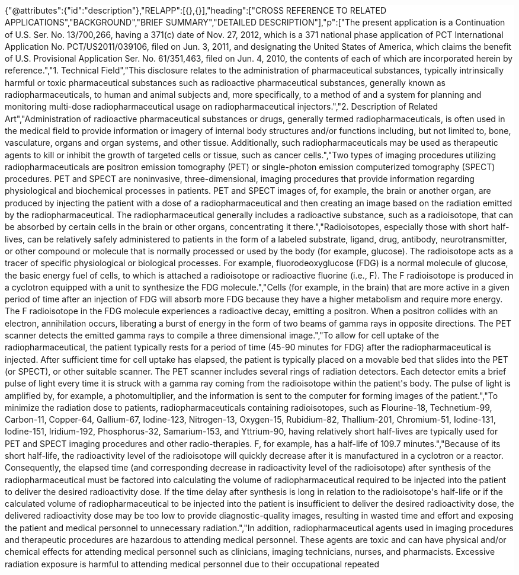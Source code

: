 {"@attributes":{"id":"description"},"RELAPP":[{},{}],"heading":["CROSS REFERENCE TO RELATED APPLICATIONS","BACKGROUND","BRIEF SUMMARY","DETAILED DESCRIPTION"],"p":["The present application is a Continuation of U.S. Ser. No. 13\/700,266, having a 371(c) date of Nov. 27, 2012, which is a 371 national phase application of PCT International Application No. PCT\/US2011\/039106, filed on Jun. 3, 2011, and designating the United States of America, which claims the benefit of U.S. Provisional Application Ser. No. 61\/351,463, filed on Jun. 4, 2010, the contents of each of which are incorporated herein by reference.","1. Technical Field","This disclosure relates to the administration of pharmaceutical substances, typically intrinsically harmful or toxic pharmaceutical substances such as radioactive pharmaceutical substances, generally known as radiopharmaceuticals, to human and animal subjects and, more specifically, to a method of and a system for planning and monitoring multi-dose radiopharmaceutical usage on radiopharmaceutical injectors.","2. Description of Related Art","Administration of radioactive pharmaceutical substances or drugs, generally termed radiopharmaceuticals, is often used in the medical field to provide information or imagery of internal body structures and\/or functions including, but not limited to, bone, vasculature, organs and organ systems, and other tissue. Additionally, such radiopharmaceuticals may be used as therapeutic agents to kill or inhibit the growth of targeted cells or tissue, such as cancer cells.","Two types of imaging procedures utilizing radiopharmaceuticals are positron emission tomography (PET) or single-photon emission computerized tomography (SPECT) procedures. PET and SPECT are noninvasive, three-dimensional, imaging procedures that provide information regarding physiological and biochemical processes in patients. PET and SPECT images of, for example, the brain or another organ, are produced by injecting the patient with a dose of a radiopharmaceutical and then creating an image based on the radiation emitted by the radiopharmaceutical. The radiopharmaceutical generally includes a radioactive substance, such as a radioisotope, that can be absorbed by certain cells in the brain or other organs, concentrating it there.","Radioisotopes, especially those with short half-lives, can be relatively safely administered to patients in the form of a labeled substrate, ligand, drug, antibody, neurotransmitter, or other compound or molecule that is normally processed or used by the body (for example, glucose). The radioisotope acts as a tracer of specific physiological or biological processes. For example, fluorodeoxyglucose (FDG) is a normal molecule of glucose, the basic energy fuel of cells, to which is attached a radioisotope or radioactive fluorine (i.e., F). The F radioisotope is produced in a cyclotron equipped with a unit to synthesize the FDG molecule.","Cells (for example, in the brain) that are more active in a given period of time after an injection of FDG will absorb more FDG because they have a higher metabolism and require more energy. The F radioisotope in the FDG molecule experiences a radioactive decay, emitting a positron. When a positron collides with an electron, annihilation occurs, liberating a burst of energy in the form of two beams of gamma rays in opposite directions. The PET scanner detects the emitted gamma rays to compile a three dimensional image.","To allow for cell uptake of the radiopharmaceutical, the patient typically rests for a period of time (45-90 minutes for FDG) after the radiopharmaceutical is injected. After sufficient time for cell uptake has elapsed, the patient is typically placed on a movable bed that slides into the PET (or SPECT), or other suitable scanner. The PET scanner includes several rings of radiation detectors. Each detector emits a brief pulse of light every time it is struck with a gamma ray coming from the radioisotope within the patient's body. The pulse of light is amplified by, for example, a photomultiplier, and the information is sent to the computer for forming images of the patient.","To minimize the radiation dose to patients, radiopharmaceuticals containing radioisotopes, such as Flourine-18, Technetium-99, Carbon-11, Copper-64, Gallium-67, Iodine-123, Nitrogen-13, Oxygen-15, Rubidium-82, Thallium-201, Chromium-51, Iodine-131, Iodine-151, Iridium-192, Phosphorus-32, Samarium-153, and Yttrium-90, having relatively short half-lives are typically used for PET and SPECT imaging procedures and other radio-therapies. F, for example, has a half-life of 109.7 minutes.","Because of its short half-life, the radioactivity level of the radioisotope will quickly decrease after it is manufactured in a cyclotron or a reactor. Consequently, the elapsed time (and corresponding decrease in radioactivity level of the radioisotope) after synthesis of the radiopharmaceutical must be factored into calculating the volume of radiopharmaceutical required to be injected into the patient to deliver the desired radioactivity dose. If the time delay after synthesis is long in relation to the radioisotope's half-life or if the calculated volume of radiopharmaceutical to be injected into the patient is insufficient to deliver the desired radioactivity dose, the delivered radioactivity dose may be too low to provide diagnostic-quality images, resulting in wasted time and effort and exposing the patient and medical personnel to unnecessary radiation.","In addition, radiopharmaceutical agents used in imaging procedures and therapeutic procedures are hazardous to attending medical personnel. These agents are toxic and can have physical and\/or chemical effects for attending medical personnel such as clinicians, imaging technicians, nurses, and pharmacists. Excessive radiation exposure is harmful to attending medical personnel due to their occupational repeated